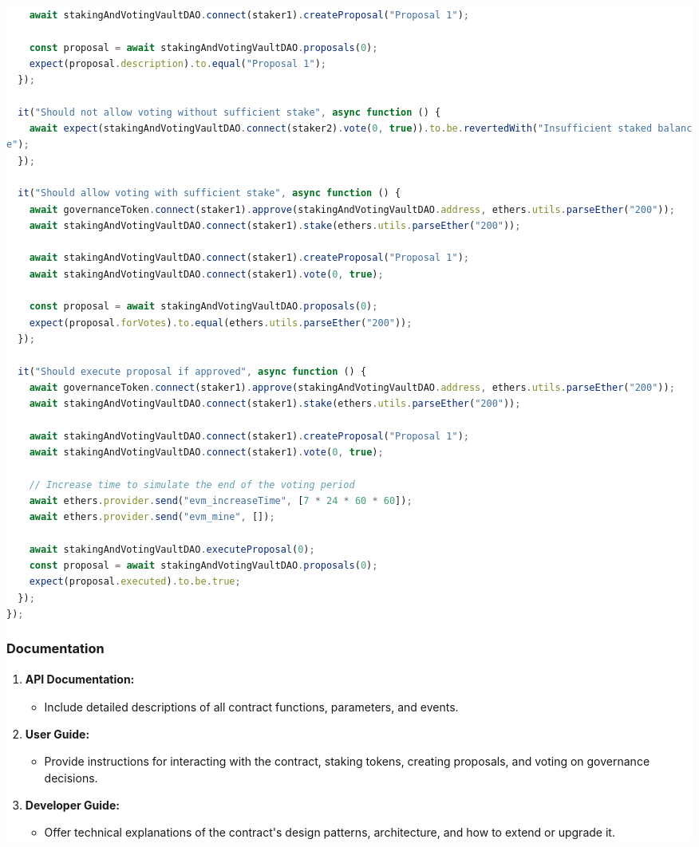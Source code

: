 ```javascript
    await stakingAndVotingVaultDAO.connect(staker1).createProposal("Proposal 1");

    const proposal = await stakingAndVotingVaultDAO.proposals(0);
    expect(proposal.description).to.equal("Proposal 1");
  });

  it("Should not allow voting without sufficient stake", async function () {
    await expect(stakingAndVotingVaultDAO.connect(staker2).vote(0, true)).to.be.revertedWith("Insufficient staked balance");
  });

  it("Should allow voting with sufficient stake", async function () {
    await governanceToken.connect(staker1).approve(stakingAndVotingVaultDAO.address, ethers.utils.parseEther("200"));
    await stakingAndVotingVaultDAO.connect(staker1).stake(ethers.utils.parseEther("200"));

    await stakingAndVotingVaultDAO.connect(staker1).createProposal("Proposal 1");
    await stakingAndVotingVaultDAO.connect(staker1).vote(0, true);

    const proposal = await stakingAndVotingVaultDAO.proposals(0);
    expect(proposal.forVotes).to.equal(ethers.utils.parseEther("200"));
  });

  it("Should execute proposal if approved", async function () {
    await governanceToken.connect(staker1).approve(stakingAndVotingVaultDAO.address, ethers.utils.parseEther("200"));
    await stakingAndVotingVaultDAO.connect(staker1).stake(ethers.utils.parseEther("200"));

    await stakingAndVotingVaultDAO.connect(staker1).createProposal("Proposal 1");
    await stakingAndVotingVaultDAO.connect(staker1).vote(0, true);

    // Increase time to simulate the end of the voting period
    await ethers.provider.send("evm_increaseTime", [7 * 24 * 60 * 60]);
    await ethers.provider.send("evm_mine", []);

    await stakingAndVotingVaultDAO.executeProposal(0);
    const proposal = await stakingAndVotingVaultDAO.proposals(0);
    expect(proposal.executed).to.be.true;
  });
});
```

### Documentation

1. **API Documentation:**
   - Include detailed descriptions of all contract functions, parameters, and events.

2. **User Guide:**
   - Provide instructions for interacting with the contract, staking tokens, creating proposals, and voting on governance decisions.

3. **Developer Guide:**
   - Offer technical explanations of the contract's design patterns, architecture, and how to extend or upgrade it.
